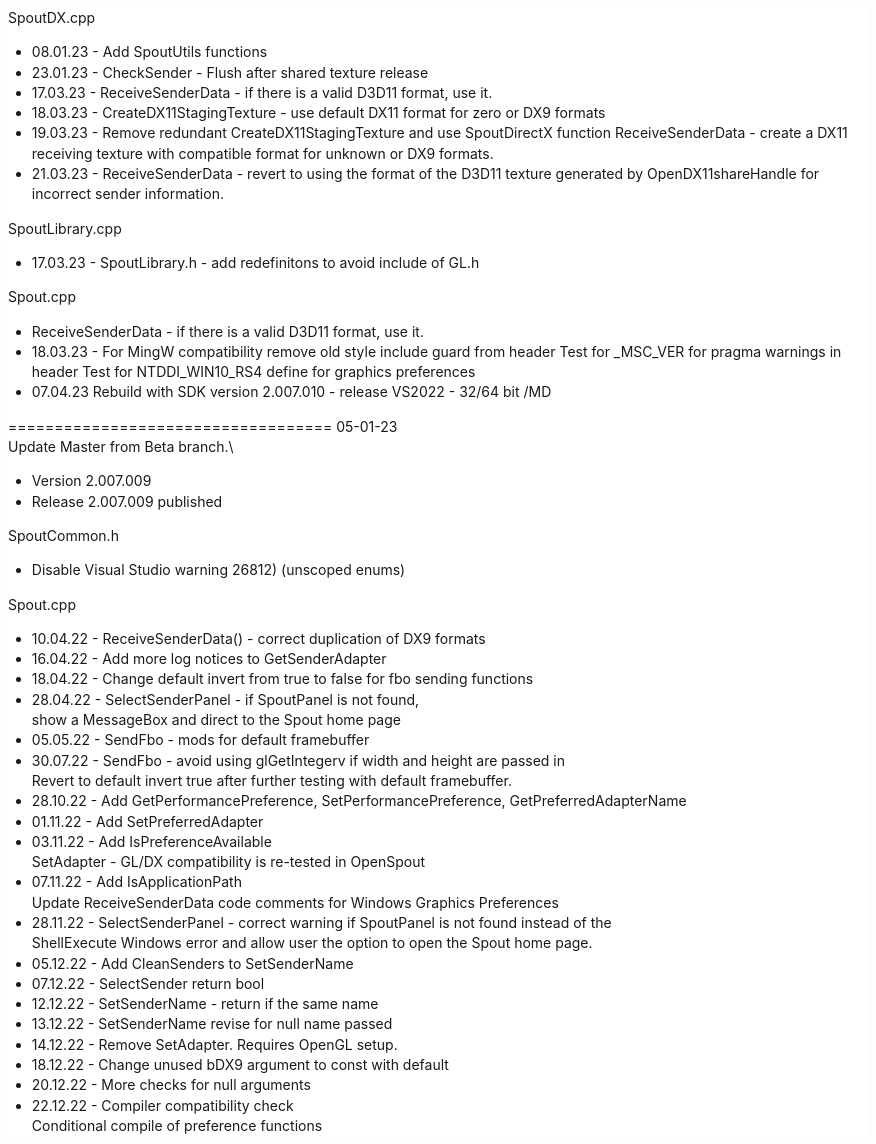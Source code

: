 SpoutDX.cpp
- 08.01.23 - Add SpoutUtils functions
- 23.01.23 - CheckSender - Flush after shared texture release
- 17.03.23 - ReceiveSenderData - if there is a valid D3D11 format, use it.
- 18.03.23 - CreateDX11StagingTexture - use default DX11 format for zero or DX9 formats
- 19.03.23 - Remove redundant CreateDX11StagingTexture and use SpoutDirectX function
ReceiveSenderData - create a DX11 receiving texture with compatible format for unknown or DX9 formats.
- 21.03.23 - ReceiveSenderData - revert to using the format of the D3D11 texture
generated by OpenDX11shareHandle for incorrect sender information.		   

SpoutLibrary.cpp
- 17.03.23 - SpoutLibrary.h - add redefinitons to avoid include of GL.h 

Spout.cpp
-  ReceiveSenderData - if there is a valid D3D11 format, use it.
- 18.03.23 - For MingW compatibility remove old style include guard from header
Test for _MSC_VER for pragma warnings in header
Test for NTDDI_WIN10_RS4 define for graphics preferences
- 07.04.23   Rebuild with SDK version 2.007.010 - release VS2022 - 32/64 bit /MD

===================================
05-01-23\
Update Master from Beta branch.\
- Version 2.007.009
- Release 2.007.009 published


SpoutCommon.h
- Disable Visual Studio warning 26812) (unscoped enums)

Spout.cpp
- 10.04.22	- ReceiveSenderData() - correct duplication of DX9 formats
- 16.04.22	- Add more log notices to GetSenderAdapter
- 18.04.22	- Change default invert from true to false for fbo sending functions
- 28.04.22	- SelectSenderPanel - if SpoutPanel is not found,\
			  show a MessageBox and direct to the Spout home page
- 05.05.22	- SendFbo - mods for default framebuffer
- 30.07.22	- SendFbo - avoid using glGetIntegerv if width and height are passed in\
		      Revert to default invert true after further testing with default framebuffer.
- 28.10.22	- Add GetPerformancePreference, SetPerformancePreference, GetPreferredAdapterName
- 01.11.22	- Add SetPreferredAdapter
- 03.11.22	- Add IsPreferenceAvailable\
			  SetAdapter - GL/DX compatibility is re-tested in OpenSpout
- 07.11.22	- Add IsApplicationPath\
			  Update ReceiveSenderData code comments for Windows Graphics Preferences
- 28.11.22	- SelectSenderPanel - correct warning if SpoutPanel is not found instead of the \
			  ShellExecute Windows error and allow user the option to open the Spout home page.
- 05.12.22	- Add CleanSenders to SetSenderName
- 07.12.22	- SelectSender return bool
- 12.12.22	- SetSenderName - return if the same name
- 13.12.22	- SetSenderName revise for null name passed
- 14.12.22	- Remove SetAdapter. Requires OpenGL setup.
- 18.12.22	- Change unused bDX9 argument to const with default
- 20.12.22	- More checks for null arguments
- 22.12.22	- Compiler compatibility check\
		      Conditional compile of preference functions

